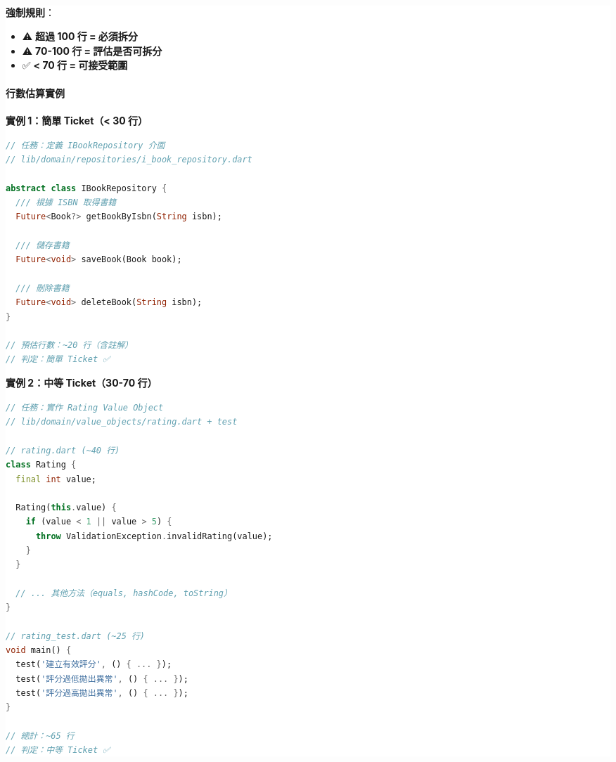 **強制規則**：

- ⚠️ **超過 100 行 = 必須拆分**
- ⚠️ **70-100 行 = 評估是否可拆分**
- ✅ **< 70 行 = 可接受範圍**

#### 行數估算實例

**實例 1：簡單 Ticket（< 30 行）**

```dart
// 任務：定義 IBookRepository 介面
// lib/domain/repositories/i_book_repository.dart

abstract class IBookRepository {
  /// 根據 ISBN 取得書籍
  Future<Book?> getBookByIsbn(String isbn);

  /// 儲存書籍
  Future<void> saveBook(Book book);

  /// 刪除書籍
  Future<void> deleteBook(String isbn);
}

// 預估行數：~20 行（含註解）
// 判定：簡單 Ticket ✅
```

**實例 2：中等 Ticket（30-70 行）**

```dart
// 任務：實作 Rating Value Object
// lib/domain/value_objects/rating.dart + test

// rating.dart (~40 行)
class Rating {
  final int value;

  Rating(this.value) {
    if (value < 1 || value > 5) {
      throw ValidationException.invalidRating(value);
    }
  }

  // ... 其他方法（equals, hashCode, toString）
}

// rating_test.dart (~25 行)
void main() {
  test('建立有效評分', () { ... });
  test('評分過低拋出異常', () { ... });
  test('評分過高拋出異常', () { ... });
}

// 總計：~65 行
// 判定：中等 Ticket ✅
```
